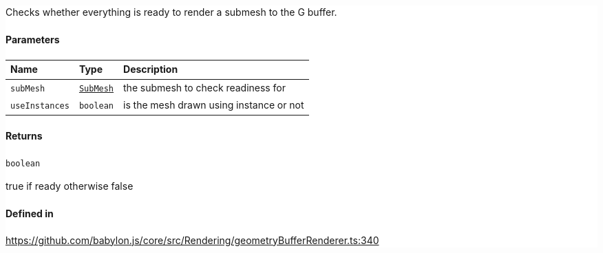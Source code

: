 Checks whether everything is ready to render a submesh to the G buffer.

#### Parameters

| Name | Type | Description |
| :------ | :------ | :------ |
| `subMesh` | [`SubMesh`](SubMesh.md) | the submesh to check readiness for |
| `useInstances` | `boolean` | is the mesh drawn using instance or not |

#### Returns

`boolean`

true if ready otherwise false

#### Defined in

https://github.com/babylon.js/core/src/Rendering/geometryBufferRenderer.ts:340

